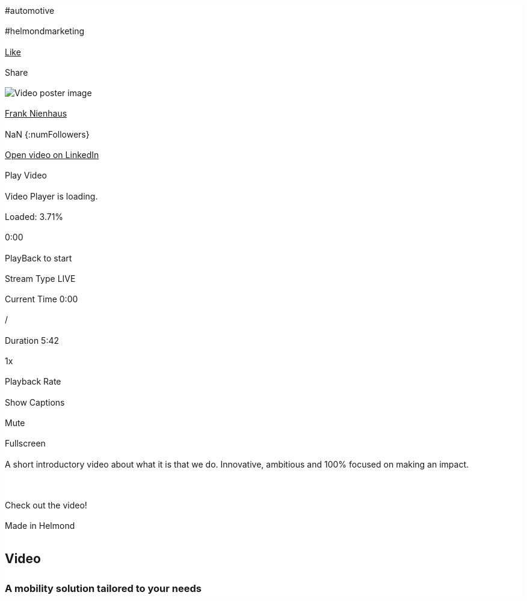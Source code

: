 #automotive

#helmondmarketing


[Like](https://www.linkedin.com/signup/cold-join?session_redirect=https%3A%2F%2Fwww%2Elinkedin%2Ecom%2Ffeed%2Fupdate%2Furn%3Ali%3Aactivity%3A6889474693561151488&trk=public_post_embed_embed-like)

Share


![Video poster image](https://media.licdn.com/dms/image/v2/C4E05AQGVzl870Sry8w/videocover-high/videocover-high/0/1642578716919?e=2147483647&v=beta&t=8V8xd5u5zpptOxTTv_fDaPUNQbgIGIVhMIaDu9pGStk)

[Frank Nienhaus](https://nl.linkedin.com/in/franknienhaus?trk=public_post_embed_embed-actor)

NaN {:numFollowers}


[Open video on LinkedIn](https://www.linkedin.com/signup/cold-join?session_redirect=https%3A%2F%2Fwww%2Elinkedin%2Ecom%2Ffeed%2Fupdate%2Furn%3Ali%3Aactivity%3A6889474693561151488&trk=public_post_embed_embed-inbug)

Play Video

Video Player is loading.

Loaded: 3.71%

0:00

PlayBack to start

Stream Type LIVE

Current Time 0:00

/

Duration 5:42

1x

Playback Rate

Show Captions

Mute

Fullscreen

A short introductory video about what it is that we do. Innovative, ambitious and 100% focused on making an impact.

​

Check out the video!

Made in Helmond

## Video

### A mobility solution tailored to your needs
